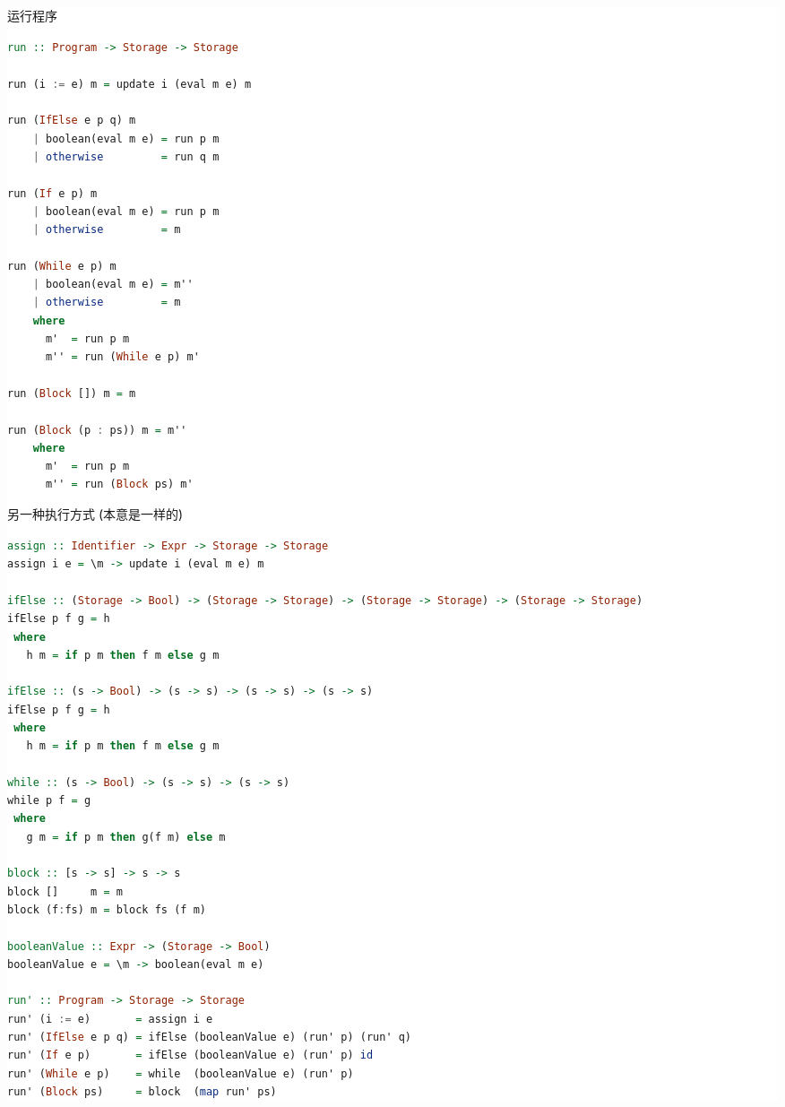 运行程序
```hs
run :: Program -> Storage -> Storage

run (i := e) m = update i (eval m e) m

run (IfElse e p q) m
    | boolean(eval m e) = run p m
    | otherwise         = run q m

run (If e p) m
    | boolean(eval m e) = run p m
    | otherwise         = m

run (While e p) m
    | boolean(eval m e) = m''
    | otherwise         = m
    where
      m'  = run p m
      m'' = run (While e p) m'

run (Block []) m = m

run (Block (p : ps)) m = m''
    where
      m'  = run p m
      m'' = run (Block ps) m'
```

另一种执行方式 (本意是一样的)
```hs
assign :: Identifier -> Expr -> Storage -> Storage
assign i e = \m -> update i (eval m e) m

ifElse :: (Storage -> Bool) -> (Storage -> Storage) -> (Storage -> Storage) -> (Storage -> Storage)
ifElse p f g = h
 where
   h m = if p m then f m else g m

ifElse :: (s -> Bool) -> (s -> s) -> (s -> s) -> (s -> s)
ifElse p f g = h
 where
   h m = if p m then f m else g m

while :: (s -> Bool) -> (s -> s) -> (s -> s)
while p f = g
 where
   g m = if p m then g(f m) else m

block :: [s -> s] -> s -> s
block []     m = m
block (f:fs) m = block fs (f m)

booleanValue :: Expr -> (Storage -> Bool)
booleanValue e = \m -> boolean(eval m e)

run' :: Program -> Storage -> Storage
run' (i := e)       = assign i e
run' (IfElse e p q) = ifElse (booleanValue e) (run' p) (run' q)
run' (If e p)       = ifElse (booleanValue e) (run' p) id
run' (While e p)    = while  (booleanValue e) (run' p)
run' (Block ps)     = block  (map run' ps)
```
